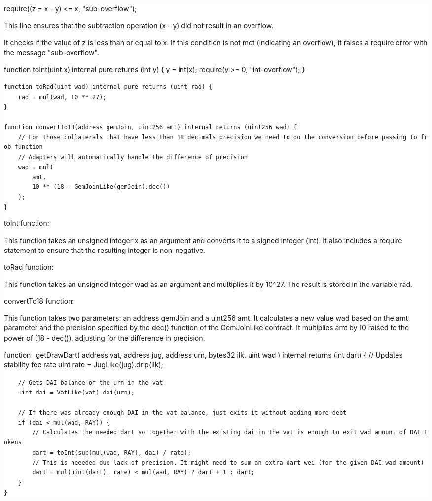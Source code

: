require((z = x - y) <= x, "sub-overflow");

This line ensures that the subtraction operation (x - y) did not result in an overflow.

It checks if the value of z is less than or equal to x. If this condition is not met (indicating an overflow), it raises a require error with the message "sub-overflow".

  function toInt(uint x) internal pure returns (int y) {
        y = int(x);
        require(y >= 0, "int-overflow");
    }

    function toRad(uint wad) internal pure returns (uint rad) {
        rad = mul(wad, 10 ** 27);
    }

    function convertTo18(address gemJoin, uint256 amt) internal returns (uint256 wad) {
        // For those collaterals that have less than 18 decimals precision we need to do the conversion before passing to frob function
        // Adapters will automatically handle the difference of precision
        wad = mul(
            amt,
            10 ** (18 - GemJoinLike(gemJoin).dec())
        );
    }

toInt function:

This function takes an unsigned integer x as an argument and converts it to a signed integer (int). It also includes a require statement to ensure that the resulting integer is non-negative.

toRad function:

This function takes an unsigned integer wad as an argument and multiplies it by 10^27. The result is stored in the variable rad.

convertTo18 function:

This function takes two parameters: an address gemJoin and a uint256 amt. It calculates a new value wad based on the amt parameter and the precision specified by the dec() function of the GemJoinLike contract. It multiplies amt by 10 raised to the power of (18 - dec()), adjusting for the difference in precision.

   function _getDrawDart(
        address vat,
        address jug,
        address urn,
        bytes32 ilk,
        uint wad
    ) internal returns (int dart) {
        // Updates stability fee rate
        uint rate = JugLike(jug).drip(ilk);

        // Gets DAI balance of the urn in the vat
        uint dai = VatLike(vat).dai(urn);

        // If there was already enough DAI in the vat balance, just exits it without adding more debt
        if (dai < mul(wad, RAY)) {
            // Calculates the needed dart so together with the existing dai in the vat is enough to exit wad amount of DAI tokens
            dart = toInt(sub(mul(wad, RAY), dai) / rate);
            // This is neeeded due lack of precision. It might need to sum an extra dart wei (for the given DAI wad amount)
            dart = mul(uint(dart), rate) < mul(wad, RAY) ? dart + 1 : dart;
        }
    }
